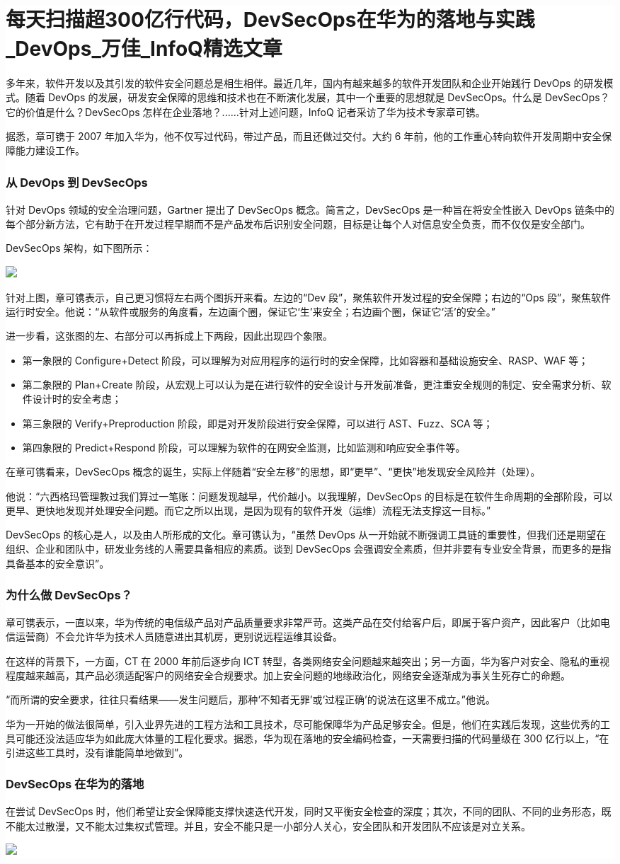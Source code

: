 # 每天扫描超300亿行代码，DevSecOps在华为的落地与实践_DevOps_万佳_InfoQ精选文章
多年来，软件开发以及其引发的软件安全问题总是相生相伴。最近几年，国内有越来越多的软件开发团队和企业开始践行 DevOps 的研发模式。随着 DevOps 的发展，研发安全保障的思维和技术也在不断演化发展，其中一个重要的思想就是 DevSecOps。什么是 DevSecOps？它的价值是什么？DevSecOps 怎样在企业落地？......针对上述问题，InfoQ 记者采访了华为技术专家章可镌。

据悉，章可镌于 2007 年加入华为，他不仅写过代码，带过产品，而且还做过交付。大约 6 年前，他的工作重心转向软件开发周期中安全保障能力建设工作。

### 从 DevOps 到 DevSecOps

针对 DevOps 领域的安全治理问题，Gartner 提出了 DevSecOps 概念。简言之，DevSecOps 是一种旨在将安全性嵌入 DevOps 链条中的每个部分新方法，它有助于在开发过程早期而不是产品发布后识别安全问题，目标是让每个人对信息安全负责，而不仅仅是安全部门。

DevSecOps 架构，如下图所示：

![](https://github.com/D0n9/paper_archive/blob/main/paper/picture/2023/1/59a11827-eba1-4a43-a2db-a10029903366.webp?raw=true)

针对上图，章可镌表示，自己更习惯将左右两个图拆开来看。左边的“Dev 段”，聚焦软件开发过程的安全保障；右边的“Ops 段”，聚焦软件运行时安全。他说：“从软件或服务的角度看，左边画个圈，保证它‘生’来安全；右边画个圈，保证它‘活’的安全。”

进一步看，这张图的左、右部分可以再拆成上下两段，因此出现四个象限。

*   第一象限的 Configure+Detect 阶段，可以理解为对应用程序的运行时的安全保障，比如容器和基础设施安全、RASP、WAF 等；
    

*   第二象限的 Plan+Create 阶段，从宏观上可以认为是在进行软件的安全设计与开发前准备，更注重安全规则的制定、安全需求分析、软件设计时的安全考虑；
    

*   第三象限的 Verify+Preproduction 阶段，即是对开发阶段进行安全保障，可以进行 AST、Fuzz、SCA 等；
    

*   第四象限的 Predict+Respond 阶段，可以理解为软件的在网安全监测，比如监测和响应安全事件等。
    

在章可镌看来，DevSecOps 概念的诞生，实际上伴随着“安全左移”的思想，即“更早”、“更快”地发现安全风险并（处理）。

他说：“六西格玛管理教过我们算过一笔账：问题发现越早，代价越小。以我理解，DevSecOps 的目标是在软件生命周期的全部阶段，可以更早、更快地发现并处理安全问题。而它之所以出现，是因为现有的软件开发（运维）流程无法支撑这一目标。”

DevSecOps 的核心是人，以及由人所形成的文化。章可镌认为，“虽然 DevOps 从一开始就不断强调工具链的重要性，但我们还是期望在组织、企业和团队中，研发业务线的人需要具备相应的素质。谈到 DevSecOps 会强调安全素质，但并非要有专业安全背景，而更多的是指具备基本的安全意识”。

### 为什么做 DevSecOps？

章可镌表示，一直以来，华为传统的电信级产品对产品质量要求非常严苛。这类产品在交付给客户后，即属于客户资产，因此客户（比如电信运营商）不会允许华为技术人员随意进出其机房，更别说远程运维其设备。

在这样的背景下，一方面，CT 在 2000 年前后逐步向 ICT 转型，各类网络安全问题越来越突出；另一方面，华为客户对安全、隐私的重视程度越来越高，其产品必须适配客户的网络安全合规要求。加上安全问题的地缘政治化，网络安全逐渐成为事关生死存亡的命题。

“而所谓的安全要求，往往只看结果——发生问题后，那种‘不知者无罪’或‘过程正确’的说法在这里不成立。”他说。

华为一开始的做法很简单，引入业界先进的工程方法和工具技术，尽可能保障华为产品足够安全。但是，他们在实践后发现，这些优秀的工具可能还没法适应华为如此庞大体量的工程化要求。据悉，华为现在落地的安全编码检查，一天需要扫描的代码量级在 300 亿行以上，“在引进这些工具时，没有谁能简单地做到”。

### DevSecOps 在华为的落地

在尝试 DevSecOps 时，他们希望让安全保障能支撑快速迭代开发，同时又平衡安全检查的深度；其次，不同的团队、不同的业务形态，既不能太过散漫，又不能太过集权式管理。并且，安全不能只是一小部分人关心，安全团队和开发团队不应该是对立关系。

![](https://github.com/D0n9/paper_archive/blob/main/paper/picture/2023/1/e380f7ac-ca46-4e42-a69b-570bc9e1b1d2.webp?raw=true)
